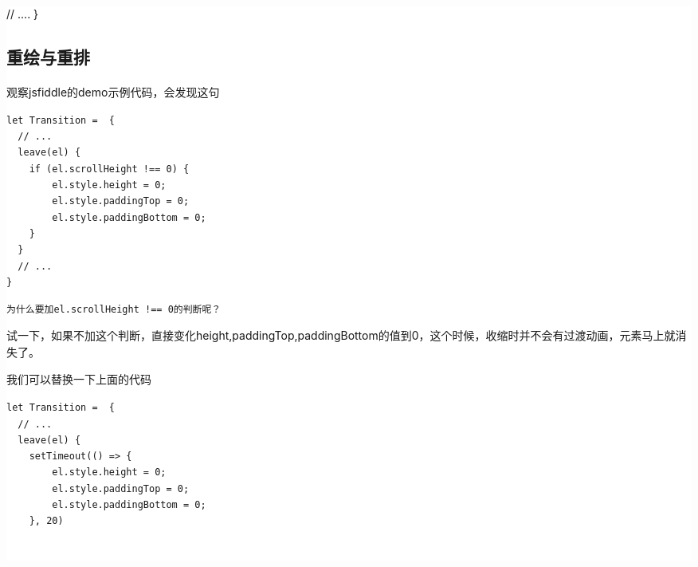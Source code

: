   <span class="hljs-comment">// ....</span>
}</code></pre>
<h2 id="articleHeader3">重绘与重排</h2>
<p>观察jsfiddle的demo示例代码，会发现这句</p>
<div class="widget-codetool" style="display:none;">
      <div class="widget-codetool--inner">
      <span class="selectCode code-tool" data-toggle="tooltip" data-placement="top" title="" data-original-title="全选"></span>
      <span type="button" class="copyCode code-tool" data-toggle="tooltip" data-placement="top" data-clipboard-text="let Transition =  {
  // ...
  leave(el) {
    if (el.scrollHeight !== 0) {
        el.style.height = 0;
        el.style.paddingTop = 0;
        el.style.paddingBottom = 0;
    }
  }
  // ...
}" title="" data-original-title="复制"></span>
      <span type="button" class="saveToNote code-tool" data-toggle="tooltip" data-placement="top" title="" data-original-title="放进笔记"></span>
      </div>
      </div><pre class="hljs lsl"><code>let Transition =  {
  <span class="hljs-comment">// ...</span>
  leave(el) {
    if (el.scrollHeight !== <span class="hljs-number">0</span>) {
        el.style.height = <span class="hljs-number">0</span>;
        el.style.paddingTop = <span class="hljs-number">0</span>;
        el.style.paddingBottom = <span class="hljs-number">0</span>;
    }
  }
  <span class="hljs-comment">// ...</span>
}</code></pre>
<p><code>为什么要加el.scrollHeight !== 0的判断呢？</code></p>
<p>试一下，如果不加这个判断，直接变化height,paddingTop,paddingBottom的值到0，这个时候，收缩时并不会有过渡动画，元素马上就消失了。</p>
<p>我们可以替换一下上面的代码</p>
<div class="widget-codetool" style="display:none;">
      <div class="widget-codetool--inner">
      <span class="selectCode code-tool" data-toggle="tooltip" data-placement="top" title="" data-original-title="全选"></span>
      <span type="button" class="copyCode code-tool" data-toggle="tooltip" data-placement="top" data-clipboard-text="let Transition =  {
  // ...
  leave(el) {
    setTimeout(() => {
        el.style.height = 0;
        el.style.paddingTop = 0;
        el.style.paddingBottom = 0;
    }, 20)
  }
  // ...
}" title="" data-original-title="复制"></span>
      <span type="button" class="saveToNote code-tool" data-toggle="tooltip" data-placement="top" title="" data-original-title="放进笔记"></span>
      </div>
      </div><pre class="hljs lsl"><code>let Transition =  {
  <span class="hljs-comment">// ...</span>
  leave(el) {
    setTimeout(() =&gt; {
        el.style.height = <span class="hljs-number">0</span>;
        el.style.paddingTop = <span class="hljs-number">0</span>;
        el.style.paddingBottom = <span class="hljs-number">0</span>;
    }, <span class="hljs-number">20</span>)
